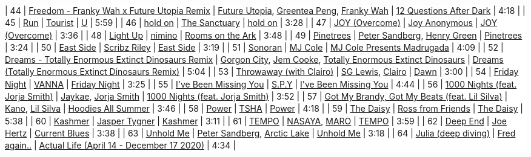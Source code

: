 | 44 | [Freedom \- Franky Wah x Future Utopia Remix](https://open.spotify.com/track/6JUmowMz2GFdVaY2G5VHgq) | [Future Utopia](https://open.spotify.com/artist/1vlBj1Zv2y6dCNdGeIBsNo), [Greentea Peng](https://open.spotify.com/artist/5z9wLR0RGBcWMXr4fCZW0K), [Franky Wah](https://open.spotify.com/artist/3IG3Ub4ra8AuSxCFDVkVco) | [12 Questions After Dark](https://open.spotify.com/album/2UOnLN1LGCxkPDULJXjKOQ) | 4:18 |
| 45 | [Run](https://open.spotify.com/track/3n7AsDM1FPGXk88o90rEM6) | [Tourist](https://open.spotify.com/artist/2ABBMkcUeM9hdpimo86mo6) | [U](https://open.spotify.com/album/1M3F2r4eZn7oy8VWZA17Gf) | 5:59 |
| 46 | [hold on](https://open.spotify.com/track/40o7MmYto4JMsbRzVl514p) | [The Sanctuary](https://open.spotify.com/artist/3c7DW1zmCGBdgHy8HllzV2) | [hold on](https://open.spotify.com/album/2LxT6O6x3iPHYEcZ2qxfCQ) | 3:28 |
| 47 | [JOY \(Overcome\)](https://open.spotify.com/track/5jDR7oIt1Ibz0xuZRhJuAf) | [Joy Anonymous](https://open.spotify.com/artist/3pK4EcflBpG1Kpmjk5LK2R) | [JOY \(Overcome\)](https://open.spotify.com/album/5UqtSRZcARg0vpN4SZvO5I) | 3:36 |
| 48 | [Light Up](https://open.spotify.com/track/7LpEotX5nSacwXSuNOmJ1k) | [nimino](https://open.spotify.com/artist/5x0R3zoC09GMiRJomoexLV) | [Rooms on the Ark](https://open.spotify.com/album/0LpX8r0fnVqDIDlNeDdfR5) | 3:48 |
| 49 | [Pinetrees](https://open.spotify.com/track/6VmKRiq18SDfzCfV2nXOSs) | [Peter Sandberg](https://open.spotify.com/artist/3LtlJprzuq0Ii8p8YFZXai), [Henry Green](https://open.spotify.com/artist/0VbDAlm2KUlKI5UhXRBKWp) | [Pinetrees](https://open.spotify.com/album/2hXdszF3JmErfOInSMV3hQ) | 3:24 |
| 50 | [East Side](https://open.spotify.com/track/0AVoN6YquWdecZzjGeaPsk) | [Scribz Riley](https://open.spotify.com/artist/6UJ1HBEJnAZ1aVPlJZPf61) | [East Side](https://open.spotify.com/album/1j4SpjaiQb1p5tTEOhMgF6) | 3:19 |
| 51 | [Sonoran](https://open.spotify.com/track/7925XkbGxCdaj8CRht1pJt) | [MJ Cole](https://open.spotify.com/artist/49GY4uPAwdlk5lSGtfKWYl) | [MJ Cole Presents Madrugada](https://open.spotify.com/album/2BZVe7dId9BVvwziNOSQQT) | 4:09 |
| 52 | [Dreams \- Totally Enormous Extinct Dinosaurs Remix](https://open.spotify.com/track/6WNksTFvo7VSeiP0UfNpWf) | [Gorgon City](https://open.spotify.com/artist/4VNQWV2y1E97Eqo2D5UTjx), [Jem Cooke](https://open.spotify.com/artist/0AkL5tzM3UsDlWak9E0OwH), [Totally Enormous Extinct Dinosaurs](https://open.spotify.com/artist/0g3NiCRhEv7M4SEDMrpItN) | [Dreams \(Totally Enormous Extinct Dinosaurs Remix\)](https://open.spotify.com/album/4aRvJ1Tc1Qi1mNT30QYpjw) | 5:04 |
| 53 | [Throwaway \(with Clairo\)](https://open.spotify.com/track/2MnEG4htbbdfoUsyzxZ4BM) | [SG Lewis](https://open.spotify.com/artist/0GG2cWaonE4JPrjcCCQ1EG), [Clairo](https://open.spotify.com/artist/3l0CmX0FuQjFxr8SK7Vqag) | [Dawn](https://open.spotify.com/album/57TxOlFzG9yvAKEdjjm2yB) | 3:00 |
| 54 | [Friday Night](https://open.spotify.com/track/0CfphQSALRx7JLZsgUA9ka) | [VANNA](https://open.spotify.com/artist/3QyqetaonG19z1GwcNWJBq) | [Friday Night](https://open.spotify.com/album/5nhGyCp27Fvu3me7KIWcrx) | 3:25 |
| 55 | [I've Been Missing You](https://open.spotify.com/track/3R9b1PpbmKKZ24rJpRnX5X) | [S.P.Y](https://open.spotify.com/artist/6aJAd8zM1s3Slw64KfsmaF) | [I've Been Missing You](https://open.spotify.com/album/3M8bgcle0cerp3hMZ91h25) | 4:44 |
| 56 | [1000 Nights \(feat\. Jorja Smith\)](https://open.spotify.com/track/1qtERWOl2VIHuH5AcTnYsW) | [Jaykae](https://open.spotify.com/artist/1sLYZv95ZXwVfyGHan5w45), [Jorja Smith](https://open.spotify.com/artist/1CoZyIx7UvdxT5c8UkMzHd) | [1000 Nights \(feat\. Jorja Smith\)](https://open.spotify.com/album/6TTKVoj54ICGU47ui1QCgg) | 3:52 |
| 57 | [Got My Brandy, Got My Beats \(feat\. Lil Silva\)](https://open.spotify.com/track/51CDNvB0s4n3Wxhz4c3E4c) | [Kano](https://open.spotify.com/artist/50nN8IFD4xA67fI4jYbLV4), [Lil Silva](https://open.spotify.com/artist/2Kv0ApBohrL213X9avMrEn) | [Hoodies All Summer](https://open.spotify.com/album/0N6HQ1sWJTf4QJxipeEazS) | 3:46 |
| 58 | [Power](https://open.spotify.com/track/7uPGcpYfm1Z0H0IF0KRXi3) | [TSHA](https://open.spotify.com/artist/2kLa7JZu4Ijdz1Gle2khZh) | [Power](https://open.spotify.com/album/1nOkffVwTES74zpJFGiCPj) | 4:18 |
| 59 | [The Daisy](https://open.spotify.com/track/4QNMkhd49G4xJVQCrbrhst) | [Ross from Friends](https://open.spotify.com/artist/1Ma3pJzPIrAyYPNRkp3SUF) | [The Daisy](https://open.spotify.com/album/7ck1aKE3FRQGWstxQcbttZ) | 5:38 |
| 60 | [Kashmer](https://open.spotify.com/track/1DiehRsdyRxbz2UUSEADkZ) | [Jasper Tygner](https://open.spotify.com/artist/2D7akgJBXcsp8Y2FKdPJCh) | [Kashmer](https://open.spotify.com/album/4081lWeHGcuBBpUDlO2Bup) | 3:11 |
| 61 | [TEMPO](https://open.spotify.com/track/2IUFjc60BspwuMtmZaRSPW) | [NASAYA](https://open.spotify.com/artist/5932gYdqLCu1ftKVXf1PO4), [MARO](https://open.spotify.com/artist/3NP4jJcW3R6qO6rbtnH0wn) | [TEMPO](https://open.spotify.com/album/4mQXMpqY7MrZpOedFmTFHu) | 3:59 |
| 62 | [Deep End](https://open.spotify.com/track/3BicQmJN3NYNCtBwsLrpRL) | [Joe Hertz](https://open.spotify.com/artist/76QHVIjgqlkWB9LNGliman) | [Current Blues](https://open.spotify.com/album/0eLcH4iKjPc7Hx10C6UpWB) | 3:38 |
| 63 | [Unhold Me](https://open.spotify.com/track/6dVIFfl55kxGl3bAifMiMr) | [Peter Sandberg](https://open.spotify.com/artist/3LtlJprzuq0Ii8p8YFZXai), [Arctic Lake](https://open.spotify.com/artist/0IEPb9ily3E5IAYMSkwtQ6) | [Unhold Me](https://open.spotify.com/album/132EEc3csmIyKpp4nShpV6) | 3:18 |
| 64 | [Julia \(deep diving\)](https://open.spotify.com/track/4obJRBmV1AnO09jj03zIqk) | [Fred again..](https://open.spotify.com/artist/4oLeXFyACqeem2VImYeBFe) | [Actual Life \(April 14 \- December 17 2020\)](https://open.spotify.com/album/6o86bV7TAt5x4exc2qLDqC) | 4:34 |